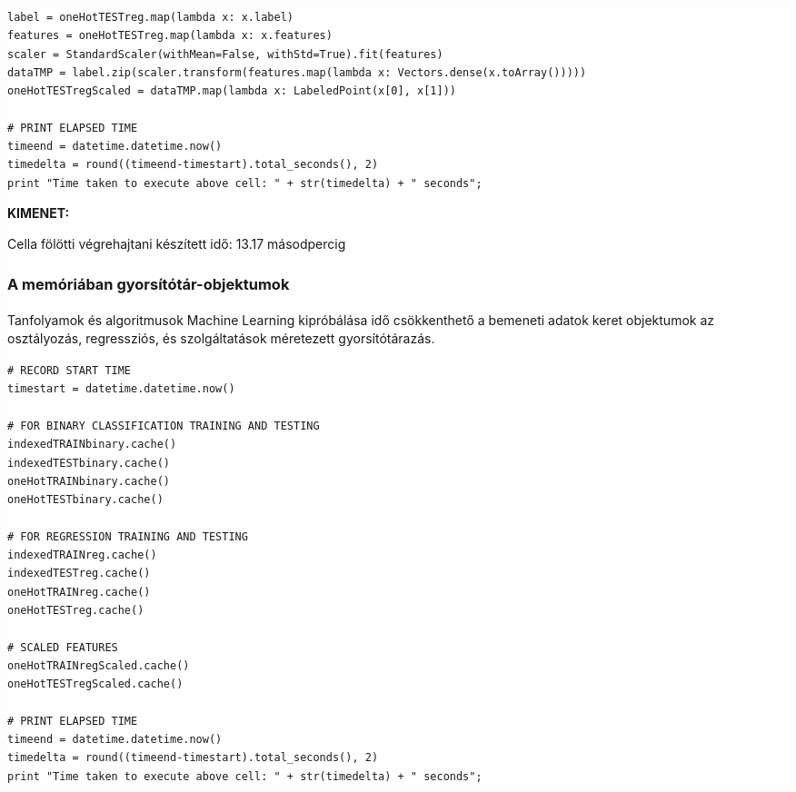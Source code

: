     label = oneHotTESTreg.map(lambda x: x.label)
    features = oneHotTESTreg.map(lambda x: x.features)
    scaler = StandardScaler(withMean=False, withStd=True).fit(features)
    dataTMP = label.zip(scaler.transform(features.map(lambda x: Vectors.dense(x.toArray()))))
    oneHotTESTregScaled = dataTMP.map(lambda x: LabeledPoint(x[0], x[1]))
    
    # PRINT ELAPSED TIME
    timeend = datetime.datetime.now()
    timedelta = round((timeend-timestart).total_seconds(), 2) 
    print "Time taken to execute above cell: " + str(timedelta) + " seconds"; 

**KIMENET:**

Cella fölötti végrehajtani készített idő: 13.17 másodpercig


### <a name="cache-objects-in-memory"></a>A memóriában gyorsítótár-objektumok

Tanfolyamok és algoritmusok Machine Learning kipróbálása idő csökkenthető a bemeneti adatok keret objektumok az osztályozás, regressziós, és szolgáltatások méretezett gyorsítótárazás.

    # RECORD START TIME
    timestart = datetime.datetime.now()
    
    # FOR BINARY CLASSIFICATION TRAINING AND TESTING
    indexedTRAINbinary.cache()
    indexedTESTbinary.cache()
    oneHotTRAINbinary.cache()
    oneHotTESTbinary.cache()
    
    # FOR REGRESSION TRAINING AND TESTING
    indexedTRAINreg.cache()
    indexedTESTreg.cache()
    oneHotTRAINreg.cache()
    oneHotTESTreg.cache()
    
    # SCALED FEATURES
    oneHotTRAINregScaled.cache()
    oneHotTESTregScaled.cache()
    
    # PRINT ELAPSED TIME
    timeend = datetime.datetime.now()
    timedelta = round((timeend-timestart).total_seconds(), 2) 
    print "Time taken to execute above cell: " + str(timedelta) + " seconds"; 
